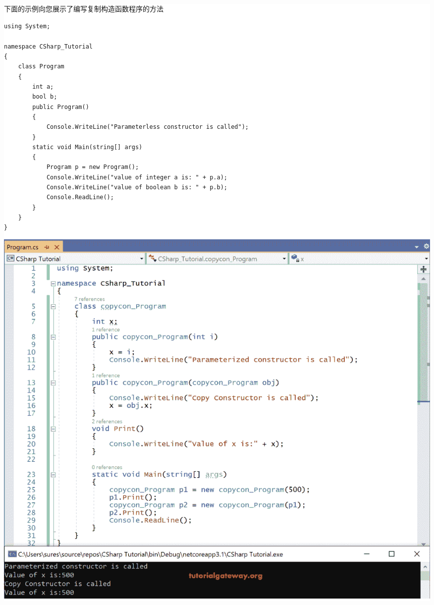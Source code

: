 下面的示例向您展示了编写复制构造函数程序的方法

```
using System;

namespace CSharp_Tutorial
{
    class Program
    {
        int a;
        bool b;
        public Program()
        {
            Console.WriteLine("Parameterless constructor is called");
        }
        static void Main(string[] args)
        {
            Program p = new Program();
            Console.WriteLine("value of integer a is: " + p.a);
            Console.WriteLine("value of boolean b is: " + p.b);
            Console.ReadLine();
        }
    }
}
```

![C# Copy Constructor 4](img/cb1b17070196cf185f00eec1e7ed8eb7.png)
